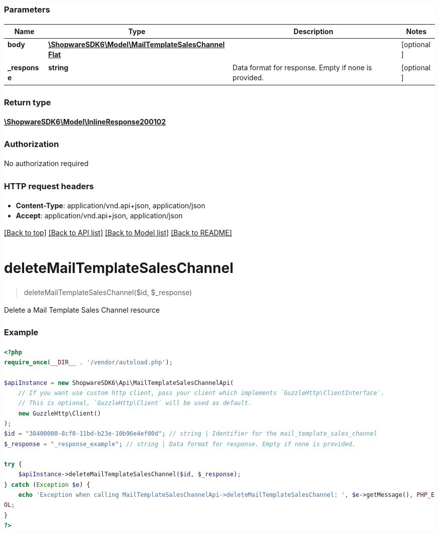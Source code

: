 ### Parameters

Name | Type | Description  | Notes
------------- | ------------- | ------------- | -------------
 **body** | [**\ShopwareSDK6\Model\MailTemplateSalesChannelFlat**](../Model/MailTemplateSalesChannelFlat.md)|  | [optional]
 **_response** | **string**| Data format for response. Empty if none is provided. | [optional]

### Return type

[**\ShopwareSDK6\Model\InlineResponse200102**](../Model/InlineResponse200102.md)

### Authorization

No authorization required

### HTTP request headers

 - **Content-Type**: application/vnd.api+json, application/json
 - **Accept**: application/vnd.api+json, application/json

[[Back to top]](#) [[Back to API list]](../../README.md#documentation-for-api-endpoints) [[Back to Model list]](../../README.md#documentation-for-models) [[Back to README]](../../README.md)

# **deleteMailTemplateSalesChannel**
> deleteMailTemplateSalesChannel($id, $_response)

Delete a Mail Template Sales Channel resource

### Example
```php
<?php
require_once(__DIR__ . '/vendor/autoload.php');

$apiInstance = new ShopwareSDK6\Api\MailTemplateSalesChannelApi(
    // If you want use custom http client, pass your client which implements `GuzzleHttp\ClientInterface`.
    // This is optional, `GuzzleHttp\Client` will be used as default.
    new GuzzleHttp\Client()
);
$id = "38400000-8cf0-11bd-b23e-10b96e4ef00d"; // string | Identifier for the mail_template_sales_channel
$_response = "_response_example"; // string | Data format for response. Empty if none is provided.

try {
    $apiInstance->deleteMailTemplateSalesChannel($id, $_response);
} catch (Exception $e) {
    echo 'Exception when calling MailTemplateSalesChannelApi->deleteMailTemplateSalesChannel: ', $e->getMessage(), PHP_EOL;
}
?>
```
